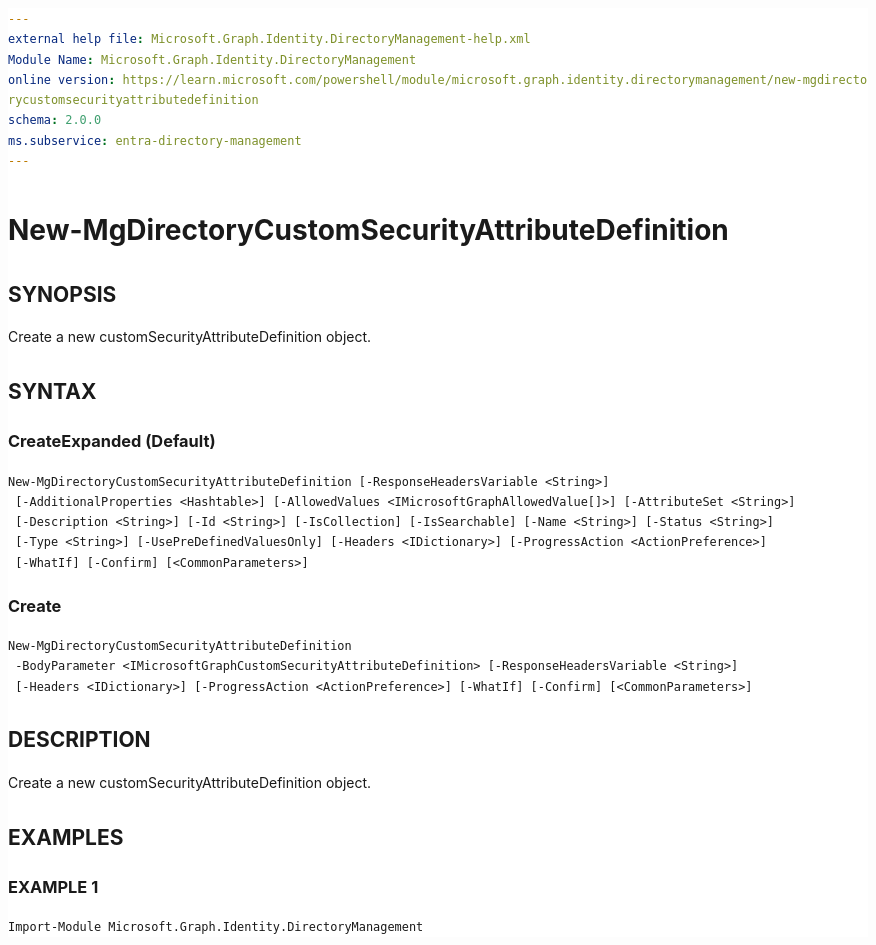 ```yaml
---
external help file: Microsoft.Graph.Identity.DirectoryManagement-help.xml
Module Name: Microsoft.Graph.Identity.DirectoryManagement
online version: https://learn.microsoft.com/powershell/module/microsoft.graph.identity.directorymanagement/new-mgdirectorycustomsecurityattributedefinition
schema: 2.0.0
ms.subservice: entra-directory-management
---
```


# New-MgDirectoryCustomSecurityAttributeDefinition

## SYNOPSIS
Create a new customSecurityAttributeDefinition object.

## SYNTAX

### CreateExpanded (Default)
```
New-MgDirectoryCustomSecurityAttributeDefinition [-ResponseHeadersVariable <String>]
 [-AdditionalProperties <Hashtable>] [-AllowedValues <IMicrosoftGraphAllowedValue[]>] [-AttributeSet <String>]
 [-Description <String>] [-Id <String>] [-IsCollection] [-IsSearchable] [-Name <String>] [-Status <String>]
 [-Type <String>] [-UsePreDefinedValuesOnly] [-Headers <IDictionary>] [-ProgressAction <ActionPreference>]
 [-WhatIf] [-Confirm] [<CommonParameters>]
```

### Create
```
New-MgDirectoryCustomSecurityAttributeDefinition
 -BodyParameter <IMicrosoftGraphCustomSecurityAttributeDefinition> [-ResponseHeadersVariable <String>]
 [-Headers <IDictionary>] [-ProgressAction <ActionPreference>] [-WhatIf] [-Confirm] [<CommonParameters>]
```

## DESCRIPTION
Create a new customSecurityAttributeDefinition object.

## EXAMPLES

### EXAMPLE 1
```
Import-Module Microsoft.Graph.Identity.DirectoryManagement
```

